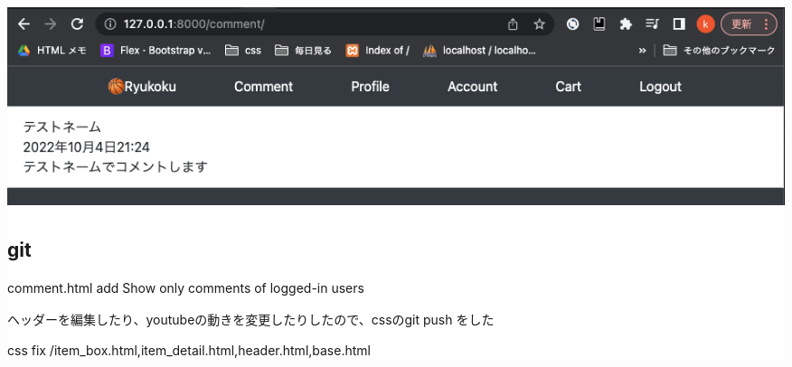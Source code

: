 <img src='img/2022-10-04-21-33-40.png' width='100%'>

<br>

## git
comment.html add Show only comments of logged-in users<br>

ヘッダーを編集したり、youtubeの動きを変更したりしたので、cssのgit push をした<br>

css fix /item_box.html,item_detail.html,header.html,base.html<br>

